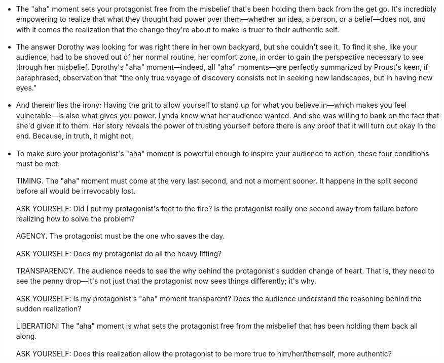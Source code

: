 *  The "aha" moment sets your protagonist free from the misbelief that's been holding them back from the get go. It's incredibly empowering to realize that what they thought had power over them—whether an idea, a person, or a belief—does not, and with it comes the realization that the change they're about to make is truer to their authentic self.

*  The answer Dorothy was looking for was right there in her own backyard, but she couldn't see it. To find it she, like your audience, had to be shoved out of her normal routine, her comfort zone, in order to gain the perspective necessary to see through her misbelief. Dorothy's "aha" moment—indeed, all "aha" moments—are perfectly summarized by Proust's keen, if paraphrased, observation that "the only true voyage of discovery consists not in seeking new landscapes, but in having new eyes."

*  And therein lies the irony: Having the grit to allow yourself to stand up for what you believe in—which makes you feel vulnerable—is also what gives you power. Lynda knew what her audience wanted. And she was willing to bank on the fact that she'd given it to them. Her story reveals the power of trusting yourself before there is any proof that it will turn out okay in the end. Because, in truth, it might not.

*  To make sure your protagonist's "aha" moment is powerful enough to inspire your audience to action, these four conditions must be met:
   
   TIMING. The "aha" moment must come at the very last second, and not a moment sooner. It happens in the split second before all would be irrevocably lost.
   
   ASK YOURSELF: Did I put my protagonist's feet to the fire? Is the protagonist really one second away from failure before realizing how to solve the problem?
   
   AGENCY. The protagonist must be the one who saves the day.
   
   ASK YOURSELF: Does my protagonist do all the heavy lifting?
   
   TRANSPARENCY. The audience needs to see the why behind the protagonist's sudden change of heart. That is, they need to see the penny drop—it's not just that the protagonist now sees things differently; it's why.
   
   ASK YOURSELF: Is my protagonist's "aha" moment transparent? Does the audience understand the reasoning behind the sudden realization?
   
   LIBERATION! The "aha" moment is what sets the protagonist free from the misbelief that has been holding them back all along.
   
   ASK YOURSELF: Does this realization allow the protagonist to be more true to him/her/themself, more authentic?

